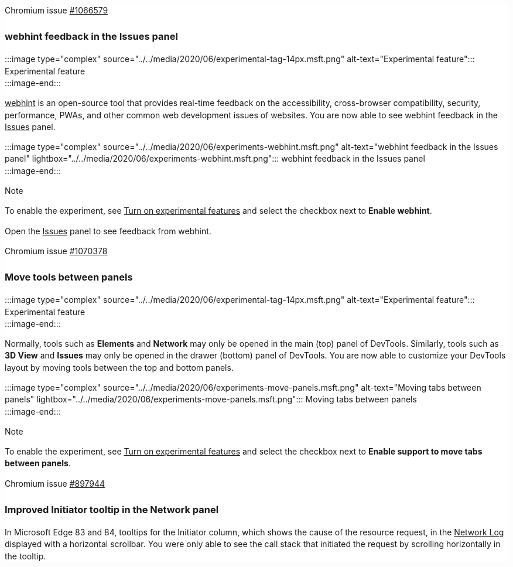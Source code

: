 Chromium issue [#1066579][CR1066579]  

### webhint feedback in the Issues panel  

:::image type="complex" source="../../media/2020/06/experimental-tag-14px.msft.png" alt-text="Experimental feature":::
   Experimental feature  
:::image-end:::  

[webhint][WebhintMain] is an open-source tool that provides real-time feedback on the accessibility, cross-browser compatibility, security, performance, PWAs, and other common web development issues of websites.  You are now able to see webhint feedback in the [Issues][DevtoolsIssues] panel.  

:::image type="complex" source="../../media/2020/06/experiments-webhint.msft.png" alt-text="webhint feedback in the Issues panel" lightbox="../../media/2020/06/experiments-webhint.msft.png":::
   webhint feedback in the Issues panel  
:::image-end:::  

> [!NOTE]
> To enable the experiment, see [Turn on experimental features][DevtoolsExperimentalFeaturesTurnOn] and select the checkbox next to **Enable webhint**.  
> 
> Open the [Issues][DevtoolsIssues] panel to see feedback from webhint.  

Chromium issue [#1070378][CR1070378]  

### Move tools between panels  

:::image type="complex" source="../../media/2020/06/experimental-tag-14px.msft.png" alt-text="Experimental feature":::
   Experimental feature  
:::image-end:::  

Normally, tools such as **Elements** and **Network** may only be opened in the main \(top\) panel of DevTools.  Similarly, tools such as **3D View** and **Issues** may only be opened in the drawer \(bottom\) panel of DevTools.  You are now able to customize your DevTools layout by moving tools between the top and bottom panels.  

:::image type="complex" source="../../media/2020/06/experiments-move-panels.msft.png" alt-text="Moving tabs between panels" lightbox="../../media/2020/06/experiments-move-panels.msft.png":::
   Moving tabs between panels  
:::image-end:::  

> [!NOTE]
> To enable the experiment, see [Turn on experimental features][DevtoolsExperimentalFeaturesTurnOn] and select the checkbox next to **Enable support to move tabs between panels**.  

Chromium issue [#897944][CR897944]  

### Improved Initiator tooltip in the Network panel  

In Microsoft Edge 83 and 84, tooltips for the Initiator column, which shows the cause of the resource request, in the [Network Log][DevtoolsNetworkIndexLogActivity] displayed with a horizontal scrollbar.  You were only able to see the call stack that initiated the request by scrolling horizontally in the tooltip.  


[DevtoolsMain]: /microsoft-edge/devtools-guide-chromium "Microsoft Edge (Chromium) Developer Tools | Microsoft Docs"  
[DevtoolsCommandMenu]: /microsoft-edge/devtools-guide-chromium/command-menu "Run Commands With The Microsoft Edge DevTools Command Menu | Microsoft Docs"
[DevtoolsCustomizeIndexDrawer]: /microsoft-edge/devtools-guide-chromium/customize/index#drawer "Drawer - Customize Microsoft Edge DevTools | Microsoft Docs"
[DevtoolsExperimentalFeaturesTurnOn]: /microsoft-edge/devtools-guide-chromium/experimental-features#turn-on-experimental-features "Turn on experimental features - Experimental features | Microsoft Docs"  
[DevtoolsIssues]: /microsoft-edge/devtools-guide-chromium/issues "Find and fix problems with the Microsoft Edge DevTools Issues tool | Microsoft Docs"
[DevtoolsSourcesEditCssJavascript]: /microsoft-edge/devtools-guide-chromium/sources#edit-css-and-javascript "Edit CSS and JavaScript - Sources Panel Overview | Microsoft Docs"  
[DevtoolsNetworkIndexLogActivity]: /microsoft-edge/devtools-guide-chromium/network/index#log-network-activity "Log network activity - Inspect Network Activity In Microsoft Edge DevTools | Microsoft Docs"
[CodepenZoherghadyaliAbdgrpz]: https://codepen.io/zoherghadyali/full/abdGrPZ "Style editing for CSS-in-JS frameworks | CodePen"
[CodepenZoherghadyaliZyrjgdJ]: https://codepen.io/zoherghadyali/full/zYrjgdJ "Send duplicate messages to Console | CodePen"
[CodepenRachelweilYzwBzKM]: https://codepen.io/hxlnt/full/YzwBzKM "CSS Grid planner example | CodePen"
[CRIssuesList]: https://bugs.chromium.org/p/chromium/issues/list "Chromium bugs"  
[CR772558]: https://crbug.com/772558 "DevTools: Update to latest version of Lighthouse | Chromium bugs"  
[CR800028]: https://crbug.com/800028 "Duplicate line shortcut in Developer Tools editor not working after Chrome update | Chromium bugs"  
[CR912581]: https://crbug.com/912581 "Expose which scripts were code-cached by V8 in DevTools/about:tracing | Chromium bugs"  
[CR946975]: https://crbug.com/946975 "DevTools Styles Sidebar doesn't work with constructed stylesheets | Chromium bugs"  
[CR955497]: https://crbug.com/955497 "App Icon Shortcut menu for PWAs | Chromium bugs"  
[CR974550]: https://crbug.com/974550 "Metric mismatch between Perf panel and performanceObserver | Chromium bugs"  
[CR1041830]: https://crbug.com/1041830 "Improve colors for breakpoints | Chromium bugs"  
[CR1055875]: https://crbug.com/1055875 "The value of the Selected context only console setting does not persist after closing and reopening Developer Tools | Chromium bugs"  
[CR1066579]: https://crbug.com/1066579 "DevTools: Show ServiceWorkers Fetch Timeline per request in Network panel | Chromium bugs"  
[CR1071432]: https://crbug.com/1071432 "Wasm Basic Developer Experience | Chromium bugs"  
[CR1073899]: https://crbug.com/1073899 "Computed style tab disappears in responsive mode | Chromium bugs"  
[CR1073903]: https://crbug.com/1073903 "DevTools: Syntax highlighting doesn't work with private fields | Chromium bugs"  
[CR1082963]: https://crbug.com/1082963 "Can't disable console's Group similar messages behavior | Chromium bugs"  
[CR1083214]: https://crbug.com/1083214 "acorn doesn't support optional chaining | Chromium bugs"  
[CR1083797]: https://crbug.com/1083797 "Pretty printing broken for nullish coalescing | Chromium bugs"  
[CR1096008]: https://crbug.com/1096008 "Remove FMP | Chromium bugs"  
[CR1047356]: https://crbug.com/1047356 "CSS Grid/Flexbox/Table tooling | Chromium bugs"  
[CR1093687]: https://crbug.com/1093687 "Create tool for creating and replaying synthetic network requests | Chromium bugs"  
[CR1070378]: https://crbug.com/1070378 "Integrate webhint into DevTools | Chromium bugs"  
[CR1069404]: https://crbug.com/1069404 "[Dev Tools] widget popups are too all narrow | Chromium bugs"  
[CR897944]: https://crbug.com/897944 "Draggable devtool panels | Chromium bugs"
[GithubGoogleChromeLighthouse600]: https://github.com/GoogleChrome/lighthouse/releases/tag/v6.0.0 "v6.0.0 - GoogleChrome/lighthouse | GitHub"  
[GitHubMicrosoftDocsEdgeDeveloperNewIssue]: https://github.com/MicrosoftDocs/edge-developer/issues/new?title=[DevTools%20Docs%20Feedback] "New Issue - MicrosoftDocs/edge-developer"  
[MdnShadowDom]: https://developer.mozilla.org/docs/Web/Web_Components/Using_shadow_DOM "Using shadow DOM | MDN"
[MicrosoftEdgePreviewChannels]: https://www.microsoftedgeinsider.com/download/ "Microsoft Edge Preview Channels"  
[VS]: https://visualstudio.microsoft.com/ "Visual Studio"
[VSCode]: https://code.visualstudio.com/ "Visual Studio Code"  
[CsswgDraftsCssom]: https://drafts.csswg.org/cssom "CSS Object Model (CSSOM) | W3C CSS Working Group Editor Drafts"  
[PostTweetEdgeDevTools]: https://twitter.com/intent/tweet?text=@EdgeDevTools "@EdgeDevTools | Post a Tweet"  
[EdgeDevToolsTwitterAccount]: https://twitter.com/EdgeDevTools "@EdgeDevTools Twitter account"  
[V8DevClassFieldsPrivate]: https://v8.dev/features/class-fields#private-class-fields "Private class fields - Public and private class fields | V8.Dev"  
[V8DevCodeCaching]: https://v8.dev/blog/code-caching-for-devs "Code caching for JavaScript developers | V8.Dev"  
[V8DevNullishCoalescing]: https://v8.dev/features/nullish-coalescing "Nullish coalescing | V8.Dev"  
[V8DevOptionalChaining]: https://v8.dev/features/optional-chaining "Optional chaining | V8.Dev"  
[WebhintMain]: https://webhint.io "webhint"  
[WicgConstructStylesheet]: https://wicg.github.io/construct-stylesheets/ "Constructable Stylesheet Objects | Web Incubator CG"
[TheWebWeWant]: https://webwewant.fyi/ "The Web We Want"  
[CCA4IL]: https://creativecommons.org/licenses/by/4.0  
[CCby4Image]: https://i.creativecommons.org/l/by/4.0/88x31.png  
[GoogleSitePolicies]: https://developers.google.com/terms/site-policies  
[JecelynYeen]: https://developers.google.com/web/resources/contributors/jecelynyeen  
[KayceBasques]: https://developers.google.com/web/resources/contributors/kaycebasques  